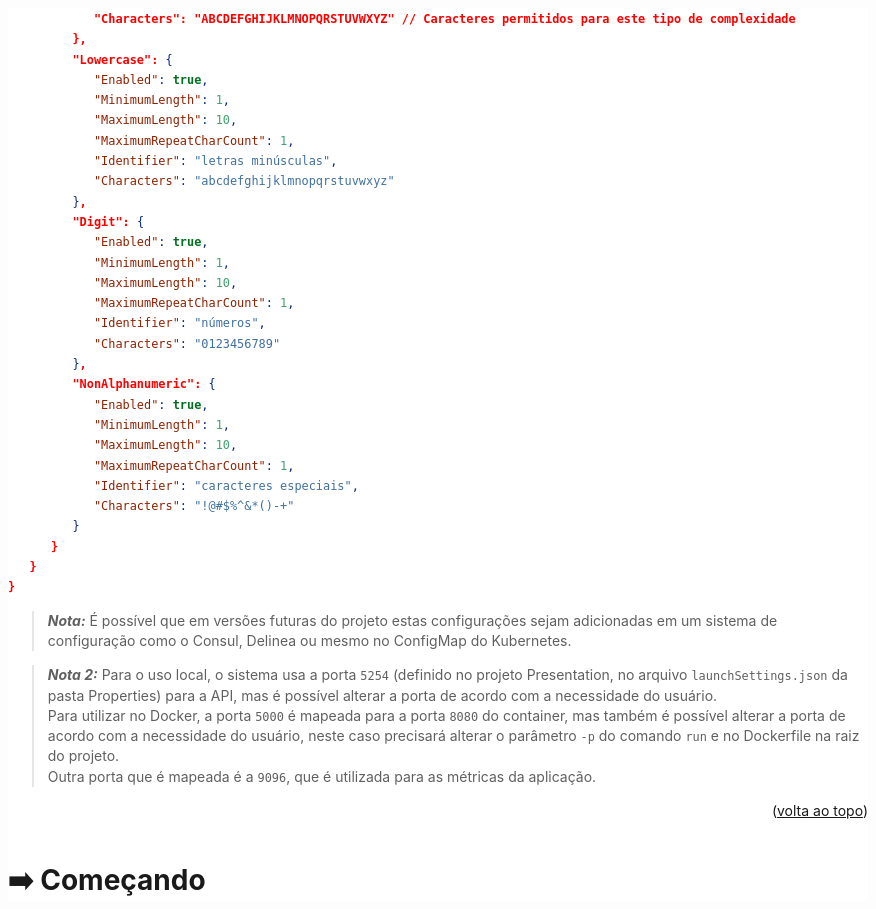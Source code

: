 ```json
            "Characters": "ABCDEFGHIJKLMNOPQRSTUVWXYZ" // Caracteres permitidos para este tipo de complexidade
         },
         "Lowercase": {
            "Enabled": true,
            "MinimumLength": 1,
            "MaximumLength": 10,
            "MaximumRepeatCharCount": 1,
            "Identifier": "letras minúsculas",
            "Characters": "abcdefghijklmnopqrstuvwxyz"
         },
         "Digit": {
            "Enabled": true,
            "MinimumLength": 1,
            "MaximumLength": 10,
            "MaximumRepeatCharCount": 1,
            "Identifier": "números",
            "Characters": "0123456789"
         },
         "NonAlphanumeric": {
            "Enabled": true,
            "MinimumLength": 1,
            "MaximumLength": 10,
            "MaximumRepeatCharCount": 1,
            "Identifier": "caracteres especiais",
            "Characters": "!@#$%^&*()-+"
         }
      }
   }
}
```
> _**Nota:**_ É possível que em versões futuras do projeto estas configurações sejam adicionadas em um sistema de 
> configuração como o Consul, Delinea ou mesmo no ConfigMap do Kubernetes.

> _**Nota 2:**_ Para o uso local, o sistema usa a porta <code>5254</code> (definido no projeto Presentation, no arquivo <code>launchSettings.json</code> da
> pasta Properties) para a API, mas é possível alterar a porta de acordo com a necessidade do usuário.<br>
> Para utilizar no Docker, a porta <code>5000</code> é mapeada para a porta <code>8080</code> do container, mas também é possível alterar a porta de acordo com a necessidade do usuário,
> neste caso precisará alterar o parâmetro <code>-p</code> do comando <code>run</code> e no Dockerfile na raiz do projeto.<br>
> Outra porta que é mapeada é a <code>9096</code>, que é utilizada para as métricas da aplicação.


<p align="right">(<a href="#readme-top">volta ao topo</a>)</p>


<a id="comecando"></a>

# ➡️ Começando
